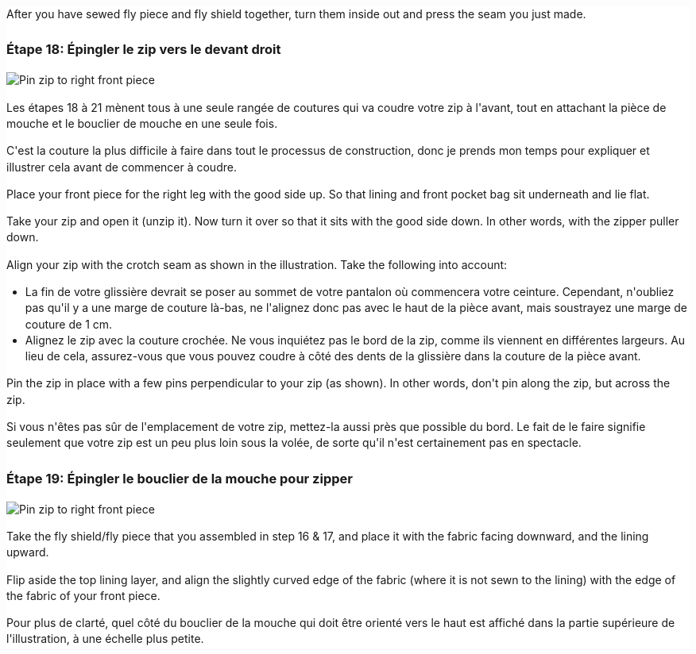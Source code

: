 </Tip>

After you have sewed fly piece and fly shield together, turn them inside out and press the seam you just made.

### Étape 18: Épingler le zip vers le devant droit

![Pin zip to right front piece](step18.png)

<Tip>

Les étapes 18 à 21 mènent tous à une seule rangée de coutures qui va coudre votre zip à l'avant, tout en attachant la pièce de mouche et le bouclier de mouche en une seule fois.

C'est la couture la plus difficile à faire dans tout le processus de construction, donc je prends mon temps pour expliquer et illustrer cela avant de commencer à coudre.

</Tip>

Place your front piece for the right leg with the good side up. So that lining and front pocket bag sit underneath and lie flat.

Take your zip and open it (unzip it). Now turn it over so that it sits with the good side down. In other words, with the zipper puller down.

Align your zip with the crotch seam as shown in the illustration. Take the following into account:

- La fin de votre glissière devrait se poser au sommet de votre pantalon où commencera votre ceinture. Cependant, n'oubliez pas qu'il y a une marge de couture là-bas, ne l'alignez donc pas avec le haut de la pièce avant, mais soustrayez une marge de couture de 1 cm.
- Alignez le zip avec la couture crochée. Ne vous inquiétez pas le bord de la zip, comme ils viennent en différentes largeurs. Au lieu de cela, assurez-vous que vous pouvez coudre à côté des dents de la glissière dans la couture de la pièce avant.

Pin the zip in place with a few pins perpendicular to your zip (as shown). In other words, don't pin along the zip, but across the zip.

<Tip>

Si vous n'êtes pas sûr de l'emplacement de votre zip, mettez-la aussi près que possible du bord. Le fait de le faire signifie seulement que votre zip est un peu plus loin sous la volée, de sorte qu'il n'est certainement pas en spectacle.

</Tip>

### Étape 19: Épingler le bouclier de la mouche pour zipper

![Pin zip to right front piece](step19.png)

Take the fly shield/fly piece that you assembled in step 16 & 17, and place it with the fabric facing downward, and the lining upward.

Flip aside the top lining layer, and align the slightly curved edge of the fabric (where it is not sewn to the lining) with the edge of the fabric of your front piece.

<Tip>

Pour plus de clarté, quel côté du bouclier de la mouche qui doit être orienté vers le haut est affiché dans la partie supérieure de l'illustration, à une échelle plus petite.
